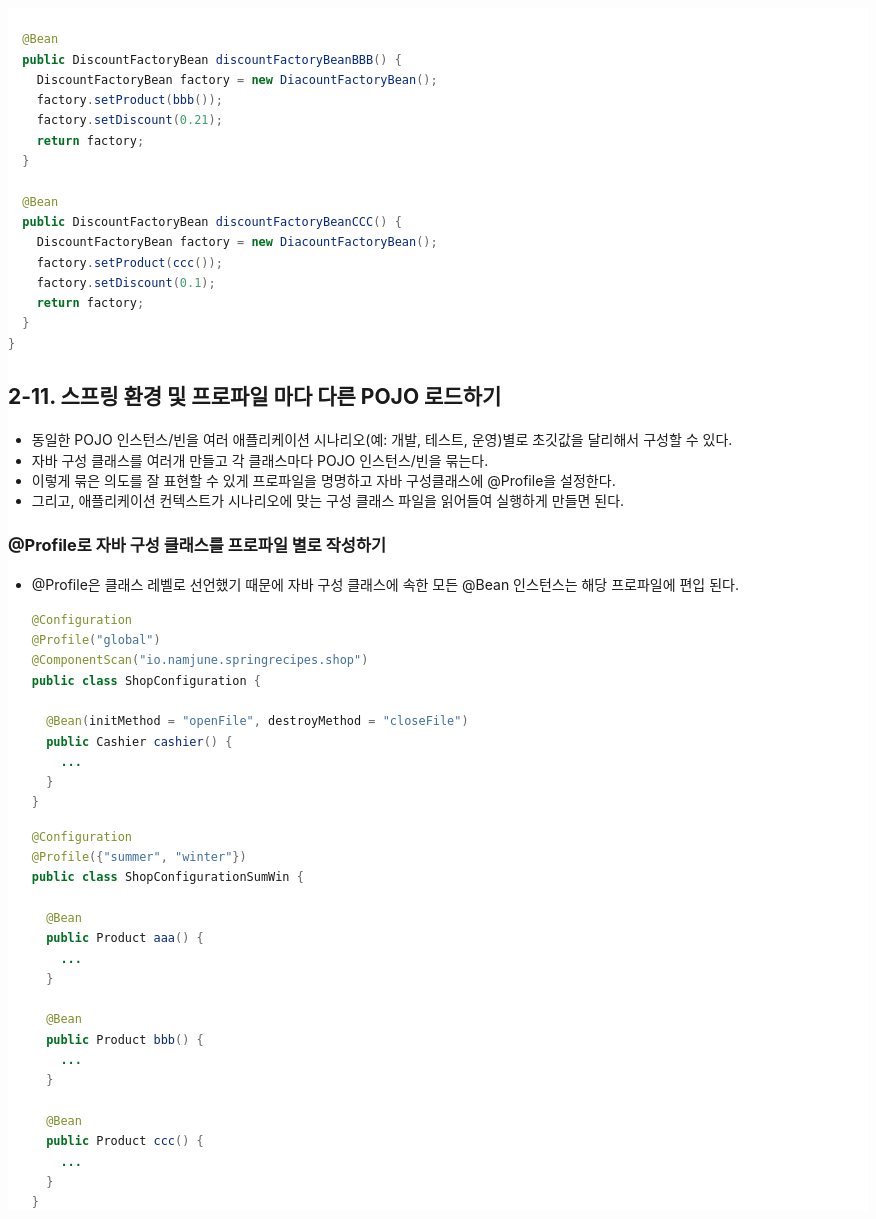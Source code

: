   ```java
    
    @Bean
    public DiscountFactoryBean discountFactoryBeanBBB() {
      DiscountFactoryBean factory = new DiacountFactoryBean();
      factory.setProduct(bbb());
      factory.setDiscount(0.21);
      return factory;
    }
    
    @Bean
    public DiscountFactoryBean discountFactoryBeanCCC() {
      DiscountFactoryBean factory = new DiacountFactoryBean();
      factory.setProduct(ccc());
      factory.setDiscount(0.1);
      return factory;
    }
  }
  ```

## 2-11. 스프링 환경 및 프로파일 마다 다른 POJO 로드하기

* 동일한 POJO 인스턴스/빈을 여러 애플리케이션 시나리오(예: 개발, 테스트, 운영)별로 초깃값을 달리해서 구성할 수 있다. 
* 자바 구성 클래스를 여러개 만들고 각 클래스마다 POJO 인스턴스/빈을 묶는다.
* 이렇게 묶은 의도를 잘 표현할 수 있게 프로파일을 명명하고 자바 구성클래스에 @Profile을 설정한다. 
* 그리고, 애플리케이션 컨텍스트가 시나리오에 맞는 구성 클래스 파일을 읽어들여 실행하게 만들면 된다.

### @Profile로 자바 구성 클래스를 프로파일 별로 작성하기

* @Profile은 클래스 레벨로 선언했기 때문에 자바 구성 클래스에 속한 모든 @Bean 인스턴스는 해당 프로파일에 편입 된다.

  ```java
  @Configuration
  @Profile("global")
  @ComponentScan("io.namjune.springrecipes.shop")
  public class ShopConfiguration {
    
    @Bean(initMethod = "openFile", destroyMethod = "closeFile")
    public Cashier cashier() {
      ...
    }
  }
  ```

  ```java
  @Configuration
  @Profile({"summer", "winter"})
  public class ShopConfigurationSumWin {
    
    @Bean
    public Product aaa() {
      ...
    }
    
    @Bean
    public Product bbb() {
      ...
    }
    
    @Bean
    public Product ccc() {
      ...
    }
  }
  ```
